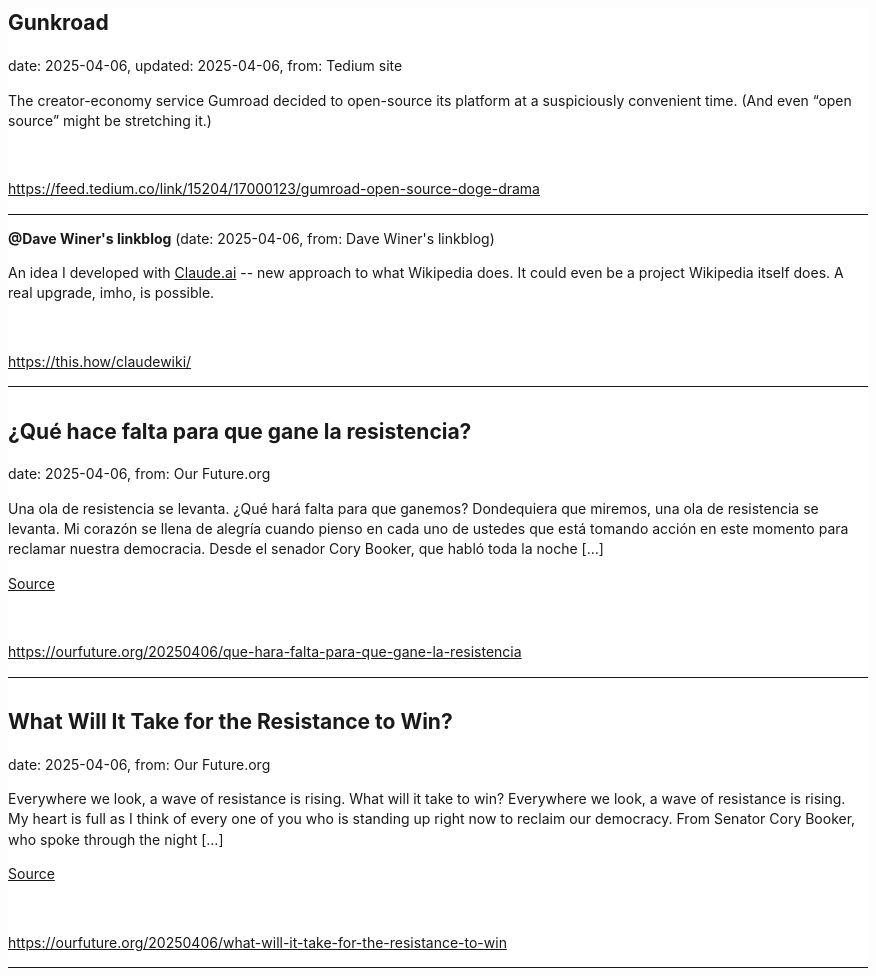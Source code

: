 
## Gunkroad

date: 2025-04-06, updated: 2025-04-06, from: Tedium site

The creator-economy service Gumroad decided to open-source its platform at a suspiciously convenient time. (And even “open source” might be stretching it.) 

<br> 

<https://feed.tedium.co/link/15204/17000123/gumroad-open-source-doge-drama>

---

**@Dave Winer's linkblog** (date: 2025-04-06, from: Dave Winer's linkblog)

An idea I developed with <a href="http://Claude.ai"><span data-auto-link="true" data-href="http://Claude.ai">Claude.ai</span></a> -- new approach to what Wikipedia does. It could even be a project Wikipedia itself does. A real upgrade, imho, is possible. 

<br> 

<https://this.how/claudewiki/>

---

## ¿Qué hace falta para que gane la resistencia?

date: 2025-04-06, from: Our Future.org

Una ola de resistencia se levanta. ¿Qué hará falta para que ganemos? Dondequiera que miremos, una ola de resistencia se levanta. Mi corazón se llena de alegría cuando pienso en cada uno de ustedes que está tomando acción en este momento para reclamar nuestra democracia. Desde el senador Cory Booker, que habló toda la noche [&#8230;]
<p><a href="https://ourfuture.org/20250406/que-hara-falta-para-que-gane-la-resistencia" rel="nofollow">Source</a></p> 

<br> 

<https://ourfuture.org/20250406/que-hara-falta-para-que-gane-la-resistencia>

---

## What Will It Take for the Resistance to Win?

date: 2025-04-06, from: Our Future.org

Everywhere we look, a wave of resistance is rising. What will it take to win? Everywhere we look, a wave of resistance is rising. My heart is full as I think of every one of you who is standing up right now to reclaim our democracy. From Senator Cory Booker, who spoke through the night [&#8230;]
<p><a href="https://ourfuture.org/20250406/what-will-it-take-for-the-resistance-to-win" rel="nofollow">Source</a></p> 

<br> 

<https://ourfuture.org/20250406/what-will-it-take-for-the-resistance-to-win>

---
